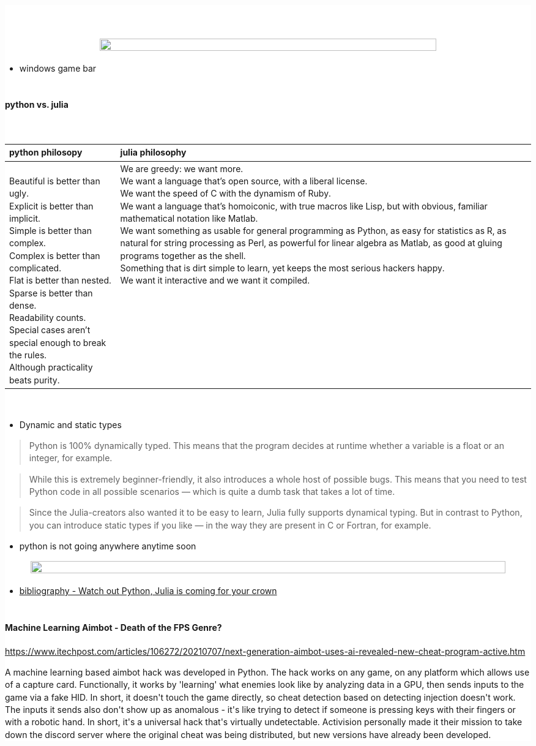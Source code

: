 </p>

<br>
</br>

<p align ="center">
    <img src= "https://images.prismic.io/mmhmm-website/97065710-29c6-4a1e-8461-1cebfaabcd97_LightBG-Copilot-Anim-2X.gif?auto=format%2Ccompress&rect=0%2C0%2C1170%2C765&w=800&h=523&fit=max&q=50" height="80%" width="80%">
</p>

- windows game bar

#

#### **python vs. julia**

<br>

| python philosopy | julia philosophy |
| :---             | :---            |
|<br>Beautiful is better than ugly. <br> Explicit is better than implicit.<br> Simple is better than complex.<br> Complex is better than complicated.<br> Flat is better than nested.<br> Sparse is better than dense.<br> Readability counts.<br> Special cases aren’t special enough to break the rules.<br> Although practicality beats purity. | We are greedy: we want more.<br> We want a language that’s open source, with a liberal license. <br> We want the speed of C  with the dynamism of Ruby. <br> We want a language that’s homoiconic, with true macros like Lisp, but with obvious, familiar mathematical notation like Matlab. <br> We want something as usable for general programming as Python, as easy for statistics as R, as natural for string processing as Perl, as powerful for linear algebra as Matlab, as good at gluing programs together as the shell. <br> Something that is dirt simple to learn, yet keeps the most serious hackers happy.<br> We want it interactive and we want it compiled.

<br>

- Dynamic and static types
>Python is 100% dynamically typed. This means that the program decides at runtime whether a variable is a float or an integer, for example.

>While this is extremely beginner-friendly, it also introduces a whole host of possible bugs. This means that you need to test Python code in all possible scenarios — which is quite a dumb task that takes a lot of time.

>Since the Julia-creators also wanted it to be easy to learn, Julia fully supports dynamical typing. But in contrast to Python, you can introduce static types if you like — in the way they are present in C or Fortran, for example.

- python is not going anywhere anytime soon

<p align ="center">
    <img src="https://cdn0.tnwcdn.com/wp-content/blogs.dir/1/files/2021/07/The-number-of-questions-tagged-Julia-left-and-Python-right-on-StackOverflow.jpg" height="95%" width="95%">
</p>

- [bibliography - Watch out Python, Julia is coming for your crown](https://thenextweb.com/news/watch-out-python-julia-programming-coding-language-coming-for-crown-syndication)

#

#### Machine Learning Aimbot - Death of the FPS Genre?

https://www.itechpost.com/articles/106272/20210707/next-generation-aimbot-uses-ai-revealed-new-cheat-program-active.htm

<p>A machine learning based aimbot hack was developed in Python. The hack works on any game, on any platform which allows use of a capture card. Functionally, it works by 'learning' what enemies look like by analyzing data in a GPU, then sends inputs to the game via a fake HID. In short, it doesn't touch the game directly, so cheat detection based on detecting injection doesn't work. The inputs it sends also don't show up as anomalous - it's like trying to detect if someone is pressing keys with their fingers or with a robotic hand. In short, it's a universal hack that's virtually undetectable. Activision personally made it their mission to take down the discord server where the original cheat was being distributed, but new versions have already been developed.
